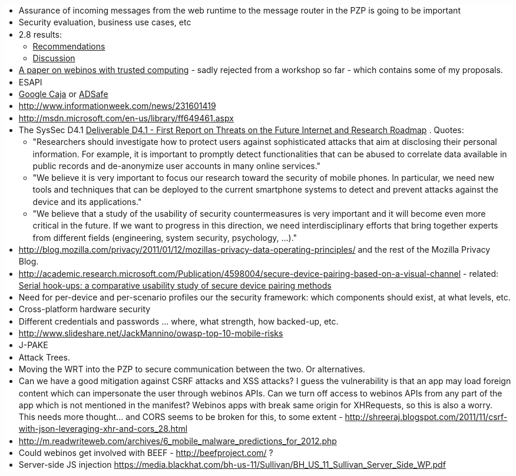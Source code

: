 -   Assurance of incoming messages from the web runtime to the message
    router in the PZP is going to be important
-   Security evaluation, business use cases, etc
-   2.8 results:
    -   [Recommendations](/wp2-8/wiki/Deliverable_FocusGroupRecommendations)
    -   [Discussion](/wp2-8/wiki/Deliverable_FocusGroupDiscussion)
-   [A paper on webinos with trusted
    computing](http://dev.webinos.org/redmine/attachments/930/webinos-stc.pdf) -
    sadly rejected from a workshop so far - which contains some of my
    proposals.
-   ESAPI
-   [Google Caja](http://code.google.com/p/google-caja/) or
    [ADSafe](http://www.adsafe.org/)
-   <http://www.informationweek.com/news/231601419>
-   <http://msdn.microsoft.com/en-us/library/ff649461.aspx>
-   The SysSec D4.1 [Deliverable D4.1 - First Report on Threats on the
    Future Internet and Research
    Roadmap](http://syssec-project.eu/roadmap1) . Quotes:
    -   "Researchers should investigate how to protect users against
        sophisticated attacks that aim at disclosing their personal
        information. For example, it is important to promptly detect
        functionalities that can be abused to correlate data available
        in public records and de-anonymize user accounts in many online
        services."
    -   "We believe it is very important to focus our research toward
        the security of mobile phones. In particular, we need new tools
        and techniques that can be deployed to the current smartphone
        systems to detect and prevent attacks against the device and its
        applications."
    -   "We believe that a study of the usability of security
        countermeasures is very important and it will become even more
        critical in the future. If we want to progress in this
        direction, we need interdisciplinary efforts that bring together
        experts from different fields (engineering, system security,
        psychology, ...)."
-   <http://blog.mozilla.com/privacy/2011/01/12/mozillas-privacy-data-operating-principles/>
    and the rest of the Mozilla Privacy Blog.
-   <http://academic.research.microsoft.com/Publication/4598004/secure-device-pairing-based-on-a-visual-channel> -
    related: [Serial hook-ups: a comparative usability study of secure
    device pairing
    methods](http://dl.acm.org/citation.cfm?doid=1572532.1572546)
-   Need for per-device and per-scenario profiles our the security
    framework: which components should exist, at what levels, etc.
-   Cross-platform hardware security
-   Different credentials and passwords ... where, what strength, how
    backed-up, etc.
-   <http://www.slideshare.net/JackMannino/owasp-top-10-mobile-risks>
-   J-PAKE
-   Attack Trees.
-   Moving the WRT into the PZP to secure communication between the two.
    Or alternatives.
-   Can we have a good mitigation against CSRF attacks and XSS attacks?
    I guess the vulnerability is that an app may load foreign content
    which can impersonate the user through webinos APIs. Can we turn off
    access to webinos APIs from any part of the app which is not
    mentioned in the manifest? Webinos apps with break same origin for
    XHRequests, so this is also a worry. This needs more thought... and
    CORS seems to be broken for this, to some extent -
    <http://shreeraj.blogspot.com/2011/11/csrf-with-json-leveraging-xhr-and-cors_28.html>
-   <http://m.readwriteweb.com/archives/6_mobile_malware_predictions_for_2012.php>
-   Could webinos get involved with BEEF - <http://beefproject.com/> ?
-   Server-side JS injection
    <https://media.blackhat.com/bh-us-11/Sullivan/BH_US_11_Sullivan_Server_Side_WP.pdf>